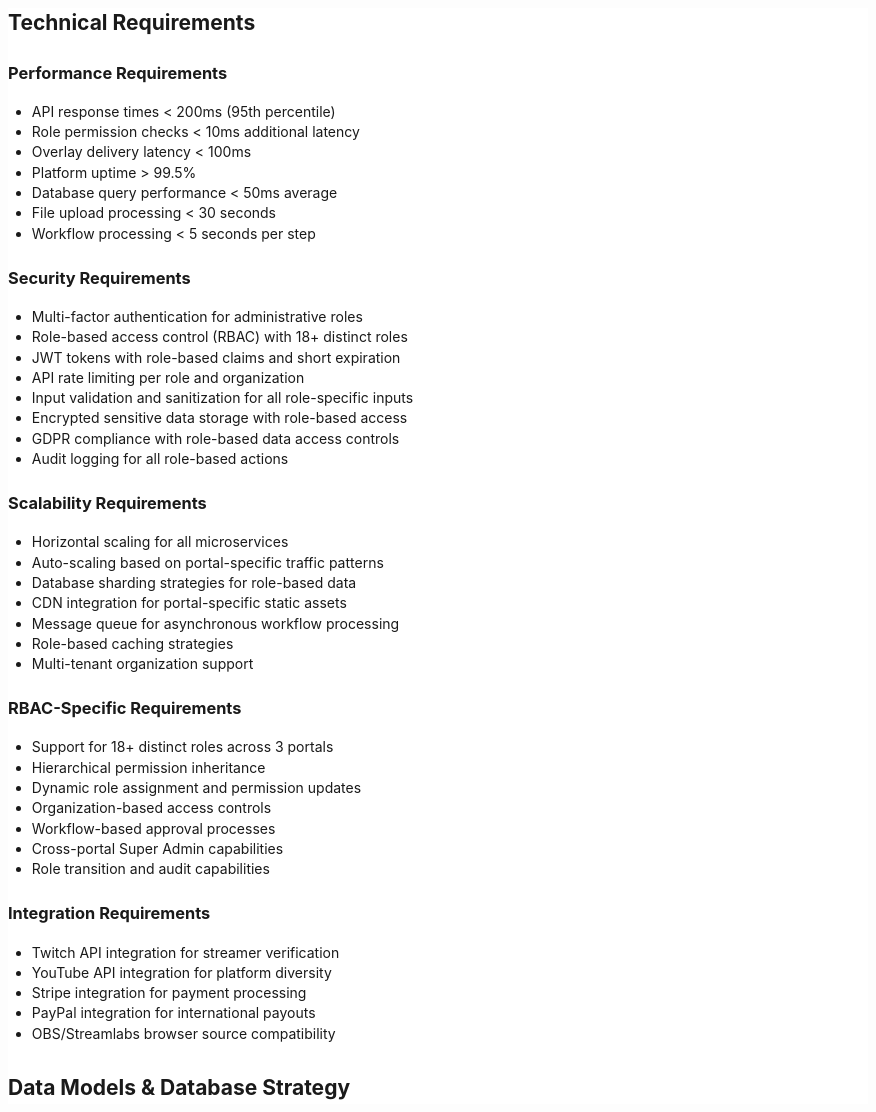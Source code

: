 ## Technical Requirements

### Performance Requirements
- API response times < 200ms (95th percentile)
- Role permission checks < 10ms additional latency
- Overlay delivery latency < 100ms
- Platform uptime > 99.5%
- Database query performance < 50ms average
- File upload processing < 30 seconds
- Workflow processing < 5 seconds per step

### Security Requirements
- Multi-factor authentication for administrative roles
- Role-based access control (RBAC) with 18+ distinct roles
- JWT tokens with role-based claims and short expiration
- API rate limiting per role and organization
- Input validation and sanitization for all role-specific inputs
- Encrypted sensitive data storage with role-based access
- GDPR compliance with role-based data access controls
- Audit logging for all role-based actions

### Scalability Requirements
- Horizontal scaling for all microservices
- Auto-scaling based on portal-specific traffic patterns
- Database sharding strategies for role-based data
- CDN integration for portal-specific static assets
- Message queue for asynchronous workflow processing
- Role-based caching strategies
- Multi-tenant organization support

### RBAC-Specific Requirements
- Support for 18+ distinct roles across 3 portals
- Hierarchical permission inheritance
- Dynamic role assignment and permission updates
- Organization-based access controls
- Workflow-based approval processes
- Cross-portal Super Admin capabilities
- Role transition and audit capabilities

### Integration Requirements
- Twitch API integration for streamer verification
- YouTube API integration for platform diversity
- Stripe integration for payment processing
- PayPal integration for international payouts
- OBS/Streamlabs browser source compatibility

## Data Models & Database Strategy
